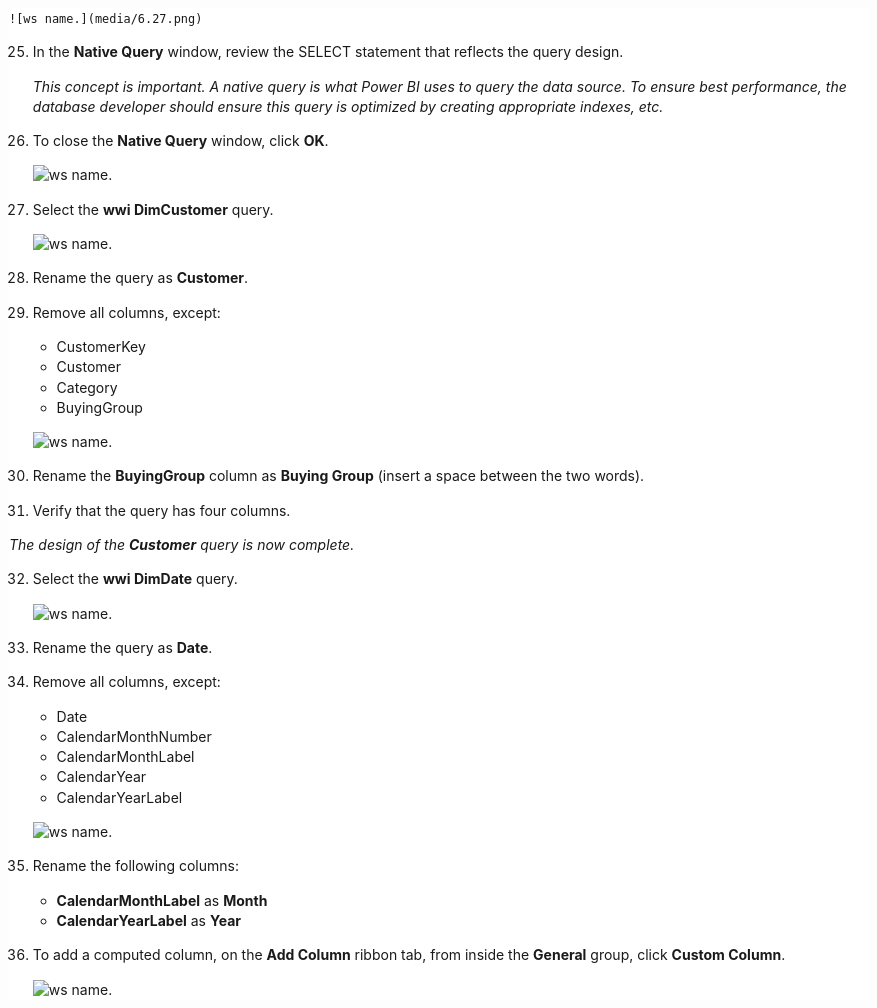    ![ws name.](media/6.27.png)

25. In the **Native Query** window, review the SELECT statement that reflects the query design.

    *This concept is important. A native query is what Power BI uses to query the data source. To ensure best performance, the database developer should ensure this query is optimized by creating appropriate indexes, etc.*

26. To close the **Native Query** window, click **OK**.

    ![ws name.](media/6.28.png)

27. Select the **wwi DimCustomer** query.

    ![ws name.](media/6.29.png)

28. Rename the query as **Customer**.

29. Remove all columns, except:

	- CustomerKey
	- Customer
	- Category
	- BuyingGroup
   
	![ws name.](media/6.30.png)

30. Rename the **BuyingGroup** column as **Buying Group** (insert a space between the two words).

31. Verify that the query has four columns.

   *The design of the **Customer** query is now complete.*
 
32. Select the **wwi DimDate** query.

    ![ws name.](media/6.31.png)

33. Rename the query as **Date**.
 
34. Remove all columns, except:

	- Date
	- CalendarMonthNumber
	- CalendarMonthLabel
	- CalendarYear
	- CalendarYearLabel

	![ws name.](media/6.32.png)

35. Rename the following columns:

	- **CalendarMonthLabel** as **Month**
	- **CalendarYearLabel** as **Year**
 
36. To add a computed column, on the **Add Column** ribbon tab, from inside the **General** group, click **Custom Column**.

    ![ws name.](media/6.33.png)
